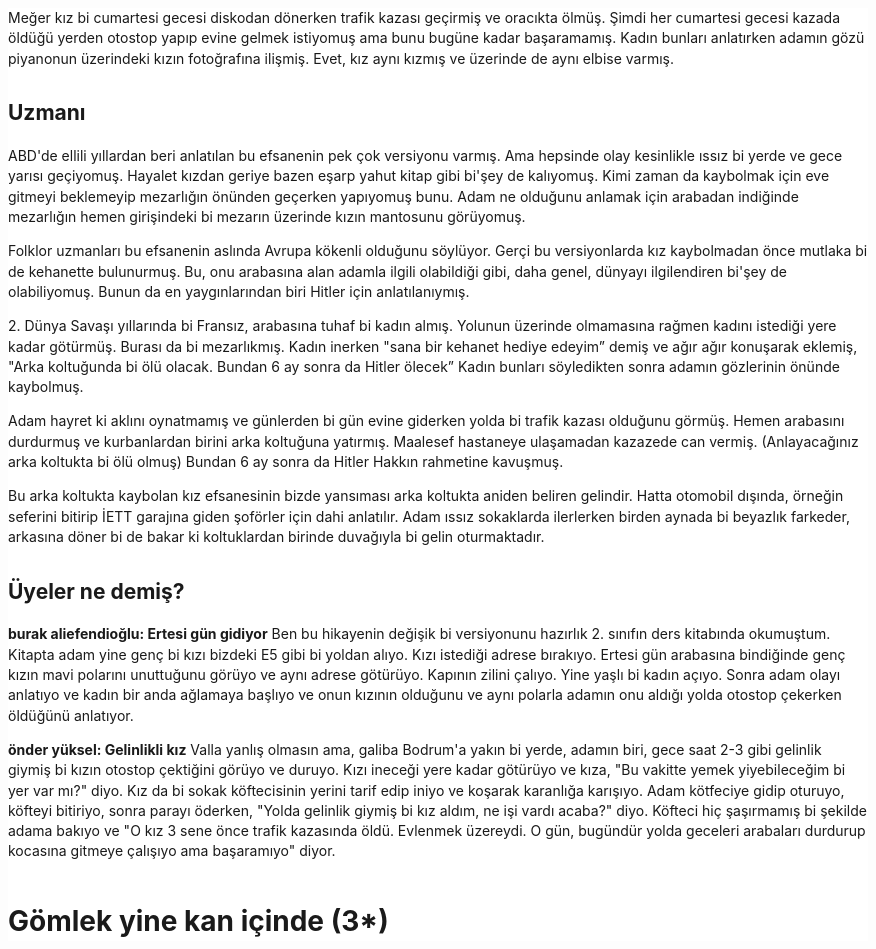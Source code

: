 Meğer kız bi cumartesi gecesi diskodan dönerken trafik kazası geçirmiş ve oracıkta ölmüş. Şimdi her cumartesi gecesi kazada öldüğü yerden otostop yapıp evine gelmek istiyomuş ama bunu bugüne kadar başaramamış. Kadın bunları anlatırken adamın gözü piyanonun üzerindeki kızın fotoğrafına ilişmiş. Evet, kız aynı kızmış ve üzerinde de aynı elbise varmış. 

## Uzmanı

ABD'de ellili yıllardan beri anlatılan bu efsanenin pek çok versiyonu varmış. Ama hepsinde olay kesinlikle ıssız bi yerde ve gece yarısı geçiyomuş. Hayalet kızdan geriye bazen eşarp yahut kitap gibi bi'şey de kalıyomuş. Kimi zaman da kaybolmak için eve gitmeyi beklemeyip mezarlığın önünden geçerken yapıyomuş bunu. Adam ne olduğunu anlamak için arabadan indiğinde mezarlığın hemen girişindeki bi mezarın üzerinde kızın mantosunu görüyomuş.

Folklor uzmanları bu efsanenin aslında Avrupa kökenli olduğunu söylüyor. Gerçi bu versiyonlarda kız kaybolmadan önce mutlaka bi de kehanette bulunurmuş. Bu, onu arabasına alan adamla ilgili olabildiği gibi, daha genel, dünyayı ilgilendiren bi'şey de olabiliyomuş. Bunun da en yaygınlarından biri Hitler için anlatılanıymış.

2\. Dünya Savaşı yıllarında bi Fransız, arabasına tuhaf bi kadın almış. Yolunun üzerinde olmamasına rağmen kadını istediği yere kadar götürmüş. Burası da bi mezarlıkmış. Kadın inerken "sana bir kehanet hediye edeyim” demiş ve ağır ağır konuşarak eklemiş, "Arka koltuğunda bi ölü olacak. Bundan 6 ay sonra da Hitler ölecek” Kadın bunları söyledikten sonra adamın gözlerinin önünde kaybolmuş.

Adam hayret ki aklını oynatmamış ve günlerden bi gün evine giderken yolda bi trafik kazası olduğunu görmüş. Hemen arabasını durdurmuş ve kurbanlardan birini arka koltuğuna yatırmış. Maalesef hastaneye ulaşamadan kazazede can vermiş. (Anlayacağınız arka koltukta bi ölü olmuş) Bundan 6 ay sonra da Hitler Hakkın rahmetine kavuşmuş.

Bu arka koltukta kaybolan kız efsanesinin bizde yansıması arka koltukta aniden beliren gelindir. Hatta otomobil dışında, örneğin seferini bitirip İETT garajına giden şoförler için dahi anlatılır. Adam ıssız sokaklarda ilerlerken birden aynada bi beyazlık farkeder, arkasına döner bi de bakar ki koltuklardan birinde duvağıyla bi gelin oturmaktadır. 

## Üyeler ne demiş?

**burak aliefendioğlu: Ertesi gün gidiyor**
Ben bu hikayenin değişik bi versiyonunu hazırlık 2. sınıfın ders kitabında okumuştum. Kitapta adam yine genç bi kızı bizdeki E5 gibi bi yoldan alıyo. Kızı istediği adrese bırakıyo. Ertesi gün arabasına bindiğinde genç kızın mavi polarını unuttuğunu görüyo ve aynı adrese götürüyo. Kapının zilini çalıyo. Yine yaşlı bi kadın açıyo. Sonra adam olayı anlatıyo ve kadın bir anda ağlamaya başlıyo ve onun kızının olduğunu ve aynı polarla adamın onu aldığı yolda otostop çekerken öldüğünü anlatıyor.

**önder yüksel: Gelinlikli kız**
Valla yanlış olmasın ama, galiba Bodrum'a yakın bi yerde, adamın biri, gece saat 2-3 gibi gelinlik giymiş bi kızın otostop çektiğini görüyo ve duruyo. Kızı ineceği yere kadar götürüyo ve kıza, "Bu vakitte yemek yiyebileceğim bi yer var mı?" diyo. Kız da bi sokak köftecisinin yerini tarif edip iniyo ve koşarak karanlığa karışıyo. Adam kötfeciye gidip oturuyo, köfteyi bitiriyo, sonra parayı öderken, "Yolda gelinlik giymiş bi kız aldım, ne işi vardı acaba?" diyo. Köfteci hiç şaşırmamış bi şekilde adama bakıyo ve "O kız 3 sene önce trafik kazasında öldü. Evlenmek üzereydi. O gün, bugündür yolda geceleri arabaları durdurup kocasına gitmeye çalışıyo ama başaramıyo" diyor.

# Gömlek yine kan içinde (3*)
